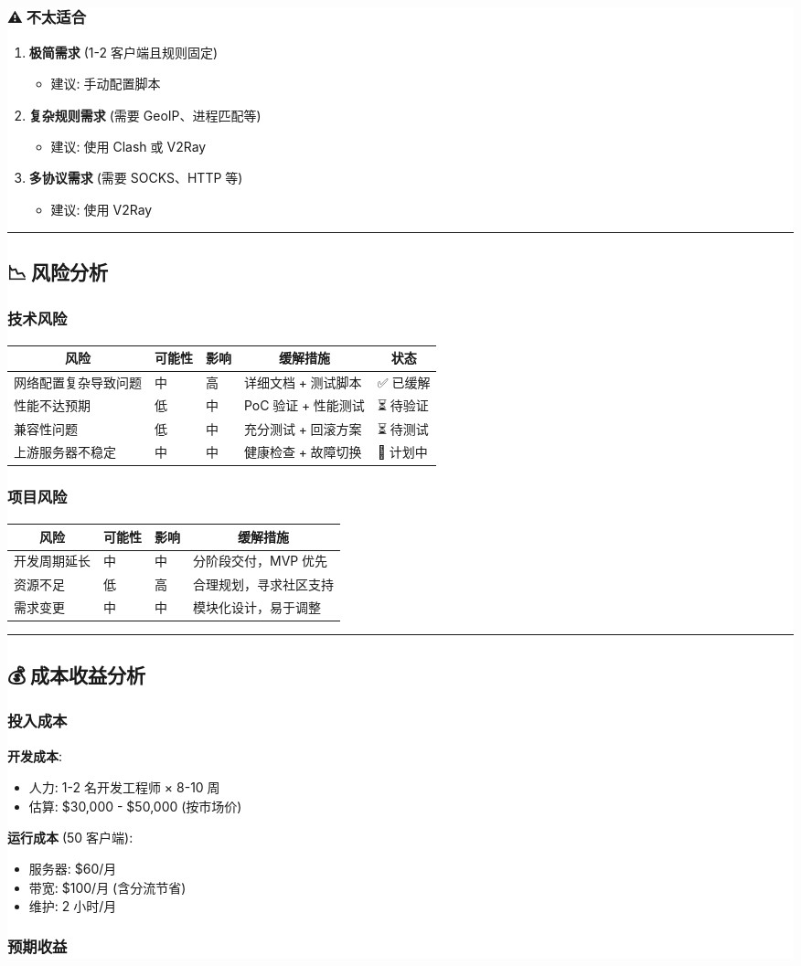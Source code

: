 ### ⚠️ 不太适合

1. **极简需求** (1-2 客户端且规则固定)
   - 建议: 手动配置脚本

2. **复杂规则需求** (需要 GeoIP、进程匹配等)
   - 建议: 使用 Clash 或 V2Ray

3. **多协议需求** (需要 SOCKS、HTTP 等)
   - 建议: 使用 V2Ray

---

## 📉 风险分析

### 技术风险

| 风险 | 可能性 | 影响 | 缓解措施 | 状态 |
|------|--------|------|----------|------|
| 网络配置复杂导致问题 | 中 | 高 | 详细文档 + 测试脚本 | ✅ 已缓解 |
| 性能不达预期 | 低 | 中 | PoC 验证 + 性能测试 | ⏳ 待验证 |
| 兼容性问题 | 低 | 中 | 充分测试 + 回滚方案 | ⏳ 待测试 |
| 上游服务器不稳定 | 中 | 中 | 健康检查 + 故障切换 | 🔄 计划中 |

### 项目风险

| 风险 | 可能性 | 影响 | 缓解措施 |
|------|--------|------|----------|
| 开发周期延长 | 中 | 中 | 分阶段交付，MVP 优先 |
| 资源不足 | 低 | 高 | 合理规划，寻求社区支持 |
| 需求变更 | 中 | 中 | 模块化设计，易于调整 |

---

## 💰 成本收益分析

### 投入成本

**开发成本**:
- 人力: 1-2 名开发工程师 × 8-10 周
- 估算: $30,000 - $50,000 (按市场价)

**运行成本** (50 客户端):
- 服务器: $60/月
- 带宽: $100/月 (含分流节省)
- 维护: 2 小时/月

### 预期收益
